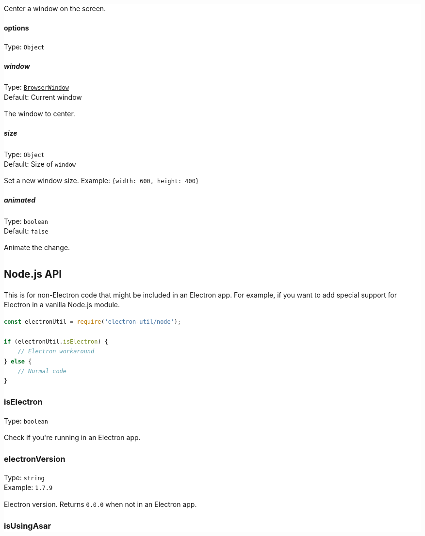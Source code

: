 Center a window on the screen.

#### options

Type: `Object`

##### window

Type: [`BrowserWindow`](https://electronjs.org/docs/api/browser-window)<br>
Default: Current window

The window to center.

##### size

Type: `Object`<br>
Default: Size of `window`

Set a new window size. Example: `{width: 600, height: 400}`

##### animated

Type: `boolean`<br>
Default: `false`

Animate the change.

## Node.js API

This is for non-Electron code that might be included in an Electron app. For example, if you want to add special support for Electron in a vanilla Node.js module.

```js
const electronUtil = require('electron-util/node');

if (electronUtil.isElectron) {
	// Electron workaround
} else {
	// Normal code
}
```

### isElectron

Type: `boolean`

Check if you're running in an Electron app.

### electronVersion

Type: `string`<br>
Example: `1.7.9`

Electron version. Returns `0.0.0` when not in an Electron app.

### isUsingAsar
